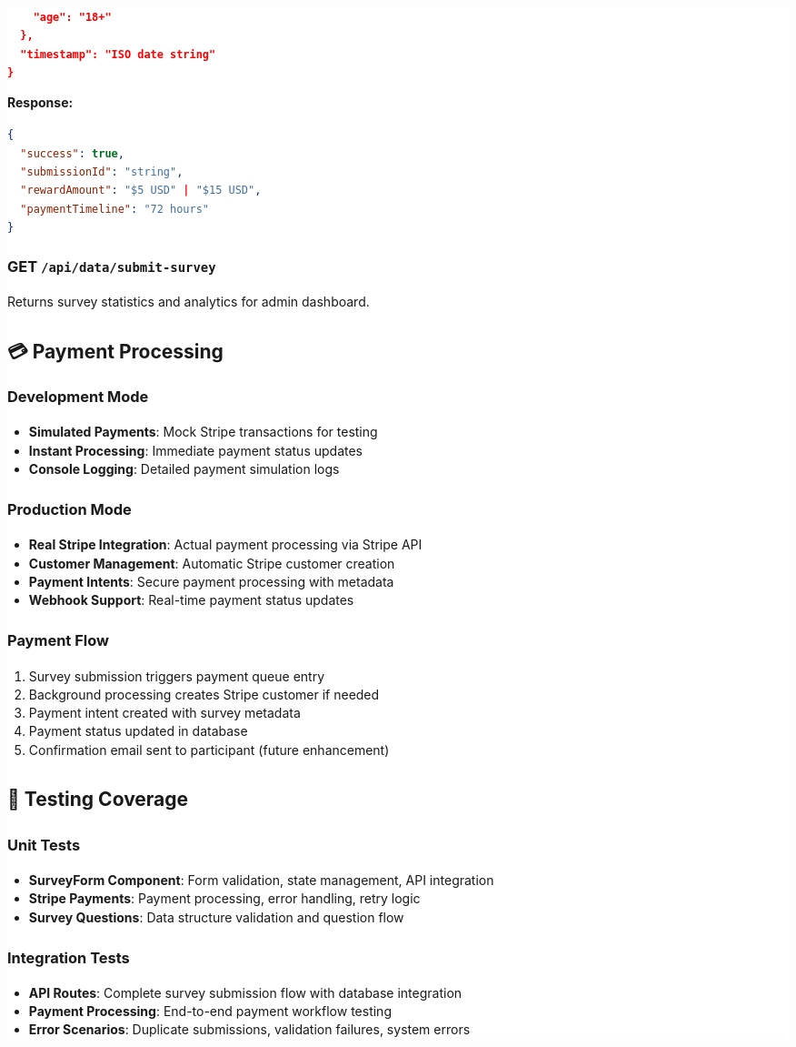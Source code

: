 ```json
    "age": "18+"
  },
  "timestamp": "ISO date string"
}
```

**Response:**
```json
{
  "success": true,
  "submissionId": "string",
  "rewardAmount": "$5 USD" | "$15 USD",
  "paymentTimeline": "72 hours"
}
```

### GET `/api/data/submit-survey`
Returns survey statistics and analytics for admin dashboard.

## 💳 Payment Processing

### Development Mode
- **Simulated Payments**: Mock Stripe transactions for testing
- **Instant Processing**: Immediate payment status updates
- **Console Logging**: Detailed payment simulation logs

### Production Mode
- **Real Stripe Integration**: Actual payment processing via Stripe API
- **Customer Management**: Automatic Stripe customer creation
- **Payment Intents**: Secure payment processing with metadata
- **Webhook Support**: Real-time payment status updates

### Payment Flow
1. Survey submission triggers payment queue entry
2. Background processing creates Stripe customer if needed
3. Payment intent created with survey metadata
4. Payment status updated in database
5. Confirmation email sent to participant (future enhancement)

## 🧪 Testing Coverage

### Unit Tests
- **SurveyForm Component**: Form validation, state management, API integration
- **Stripe Payments**: Payment processing, error handling, retry logic
- **Survey Questions**: Data structure validation and question flow

### Integration Tests
- **API Routes**: Complete survey submission flow with database integration
- **Payment Processing**: End-to-end payment workflow testing
- **Error Scenarios**: Duplicate submissions, validation failures, system errors

